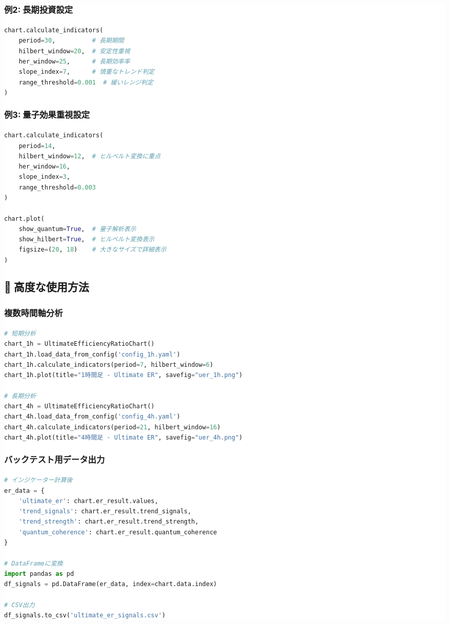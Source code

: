 ### 例2: 長期投資設定

```python
chart.calculate_indicators(
    period=30,          # 長期期間
    hilbert_window=20,  # 安定性重視
    her_window=25,      # 長期効率率
    slope_index=7,      # 慎重なトレンド判定
    range_threshold=0.001  # 緩いレンジ判定
)
```

### 例3: 量子効果重視設定

```python
chart.calculate_indicators(
    period=14,
    hilbert_window=12,  # ヒルベルト変換に重点
    her_window=16,
    slope_index=3,
    range_threshold=0.003
)

chart.plot(
    show_quantum=True,  # 量子解析表示
    show_hilbert=True,  # ヒルベルト変換表示
    figsize=(20, 18)    # 大きなサイズで詳細表示
)
```

## 🚀 高度な使用方法

### 複数時間軸分析

```python
# 短期分析
chart_1h = UltimateEfficiencyRatioChart()
chart_1h.load_data_from_config('config_1h.yaml')
chart_1h.calculate_indicators(period=7, hilbert_window=6)
chart_1h.plot(title="1時間足 - Ultimate ER", savefig="uer_1h.png")

# 長期分析
chart_4h = UltimateEfficiencyRatioChart()
chart_4h.load_data_from_config('config_4h.yaml')
chart_4h.calculate_indicators(period=21, hilbert_window=16)
chart_4h.plot(title="4時間足 - Ultimate ER", savefig="uer_4h.png")
```

### バックテスト用データ出力

```python
# インジケーター計算後
er_data = {
    'ultimate_er': chart.er_result.values,
    'trend_signals': chart.er_result.trend_signals,
    'trend_strength': chart.er_result.trend_strength,
    'quantum_coherence': chart.er_result.quantum_coherence
}

# DataFrameに変換
import pandas as pd
df_signals = pd.DataFrame(er_data, index=chart.data.index)

# CSV出力
df_signals.to_csv('ultimate_er_signals.csv')
```